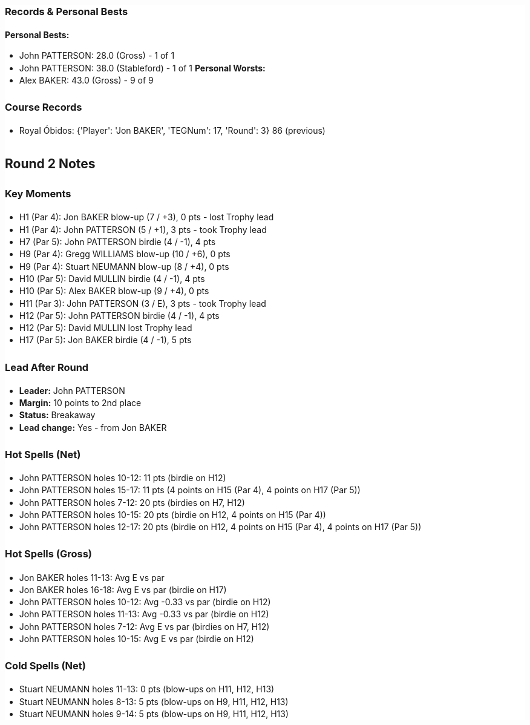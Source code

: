 
### Records & Personal Bests
**Personal Bests:**
- John PATTERSON: 28.0 (Gross) - 1 of 1
- John PATTERSON: 38.0 (Stableford) - 1 of 1
**Personal Worsts:**
- Alex BAKER: 43.0 (Gross) - 9 of 9

### Course Records
- Royal Óbidos: {'Player': 'Jon BAKER', 'TEGNum': 17, 'Round': 3} 86 (previous)

## Round 2 Notes

### Key Moments
- H1 (Par 4): Jon BAKER blow-up (7 / +3), 0 pts - lost Trophy lead
- H1 (Par 4): John PATTERSON (5 / +1), 3 pts - took Trophy lead
- H7 (Par 5): John PATTERSON birdie (4 / -1), 4 pts
- H9 (Par 4): Gregg WILLIAMS blow-up (10 / +6), 0 pts
- H9 (Par 4): Stuart NEUMANN blow-up (8 / +4), 0 pts
- H10 (Par 5): David MULLIN birdie (4 / -1), 4 pts
- H10 (Par 5): Alex BAKER blow-up (9 / +4), 0 pts
- H11 (Par 3): John PATTERSON (3 / E), 3 pts - took Trophy lead
- H12 (Par 5): John PATTERSON birdie (4 / -1), 4 pts
- H12 (Par 5): David MULLIN lost Trophy lead
- H17 (Par 5): Jon BAKER birdie (4 / -1), 5 pts

### Lead After Round
- **Leader:** John PATTERSON
- **Margin:** 10 points to 2nd place
- **Status:** Breakaway
- **Lead change:** Yes - from Jon BAKER

### Hot Spells (Net)
- John PATTERSON holes 10-12: 11 pts (birdie on H12)
- John PATTERSON holes 15-17: 11 pts (4 points on H15 (Par 4), 4 points on H17 (Par 5))
- John PATTERSON holes 7-12: 20 pts (birdies on H7, H12)
- John PATTERSON holes 10-15: 20 pts (birdie on H12, 4 points on H15 (Par 4))
- John PATTERSON holes 12-17: 20 pts (birdie on H12, 4 points on H15 (Par 4), 4 points on H17 (Par 5))

### Hot Spells (Gross)
- Jon BAKER holes 11-13: Avg E vs par
- Jon BAKER holes 16-18: Avg E vs par (birdie on H17)
- John PATTERSON holes 10-12: Avg -0.33 vs par (birdie on H12)
- John PATTERSON holes 11-13: Avg -0.33 vs par (birdie on H12)
- John PATTERSON holes 7-12: Avg E vs par (birdies on H7, H12)
- John PATTERSON holes 10-15: Avg E vs par (birdie on H12)

### Cold Spells (Net)
- Stuart NEUMANN holes 11-13: 0 pts (blow-ups on H11, H12, H13)
- Stuart NEUMANN holes 8-13: 5 pts (blow-ups on H9, H11, H12, H13)
- Stuart NEUMANN holes 9-14: 5 pts (blow-ups on H9, H11, H12, H13)
